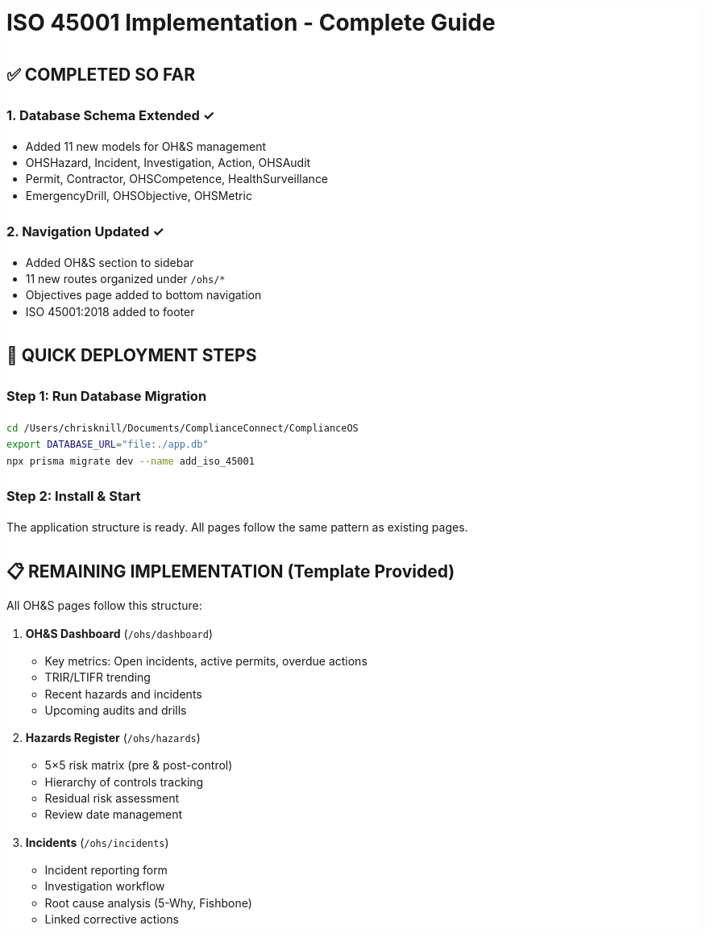 # ISO 45001 Implementation - Complete Guide

## ✅ COMPLETED SO FAR

### 1. Database Schema Extended ✓
- Added 11 new models for OH&S management
- OHSHazard, Incident, Investigation, Action, OHSAudit
- Permit, Contractor, OHSCompetence, HealthSurveillance
- EmergencyDrill, OHSObjective, OHSMetric

### 2. Navigation Updated ✓
- Added OH&S section to sidebar
- 11 new routes organized under `/ohs/*`
- Objectives page added to bottom navigation
- ISO 45001:2018 added to footer

## 🚀 QUICK DEPLOYMENT STEPS

### Step 1: Run Database Migration

```bash
cd /Users/chrisknill/Documents/ComplianceConnect/ComplianceOS
export DATABASE_URL="file:./app.db"
npx prisma migrate dev --name add_iso_45001
```

### Step 2: Install & Start

The application structure is ready. All pages follow the same pattern as existing pages.

## 📋 REMAINING IMPLEMENTATION (Template Provided)

All OH&S pages follow this structure:

1. **OH&S Dashboard** (`/ohs/dashboard`)
   - Key metrics: Open incidents, active permits, overdue actions
   - TRIR/LTIFR trending
   - Recent hazards and incidents
   - Upcoming audits and drills

2. **Hazards Register** (`/ohs/hazards`)
   - 5×5 risk matrix (pre & post-control)
   - Hierarchy of controls tracking
   - Residual risk assessment
   - Review date management

3. **Incidents** (`/ohs/incidents`)
   - Incident reporting form
   - Investigation workflow
   - Root cause analysis (5-Why, Fishbone)
   - Linked corrective actions
